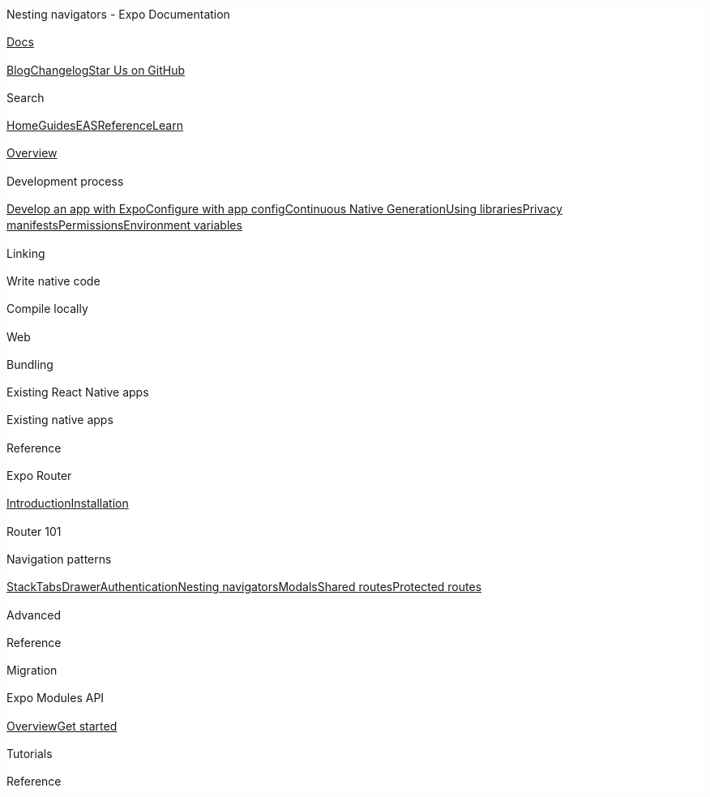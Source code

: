 Nesting navigators - Expo Documentation

[Docs](/)

[Blog](https://expo.dev/blog)[Changelog](https://expo.dev/changelog)[Star Us on GitHub](https://github.com/expo/expo)

Search

[Home](/)[Guides](/guides/overview)[EAS](/eas)[Reference](/versions/latest)[Learn](/tutorial/overview)

[Overview](/guides/overview)

Development process

[Develop an app with Expo](/workflow/overview)[Configure with app config](/workflow/configuration)[Continuous Native Generation](/workflow/continuous-native-generation)[Using libraries](/workflow/using-libraries)[Privacy manifests](/guides/apple-privacy)[Permissions](/guides/permissions)[Environment variables](/guides/environment-variables)

Linking

Write native code

Compile locally

Web

Bundling

Existing React Native apps

Existing native apps

Reference

Expo Router

[Introduction](/router/introduction)[Installation](/router/installation)

Router 101

Navigation patterns

[Stack](/router/advanced/stack)[Tabs](/router/advanced/tabs)[Drawer](/router/advanced/drawer)[Authentication](/router/advanced/authentication)[Nesting navigators](/router/advanced/nesting-navigators)[Modals](/router/advanced/modals)[Shared routes](/router/advanced/shared-routes)[Protected routes](/router/advanced/protected)

Advanced

Reference

Migration

Expo Modules API

[Overview](/modules/overview)[Get started](/modules/get-started)

Tutorials

Reference
